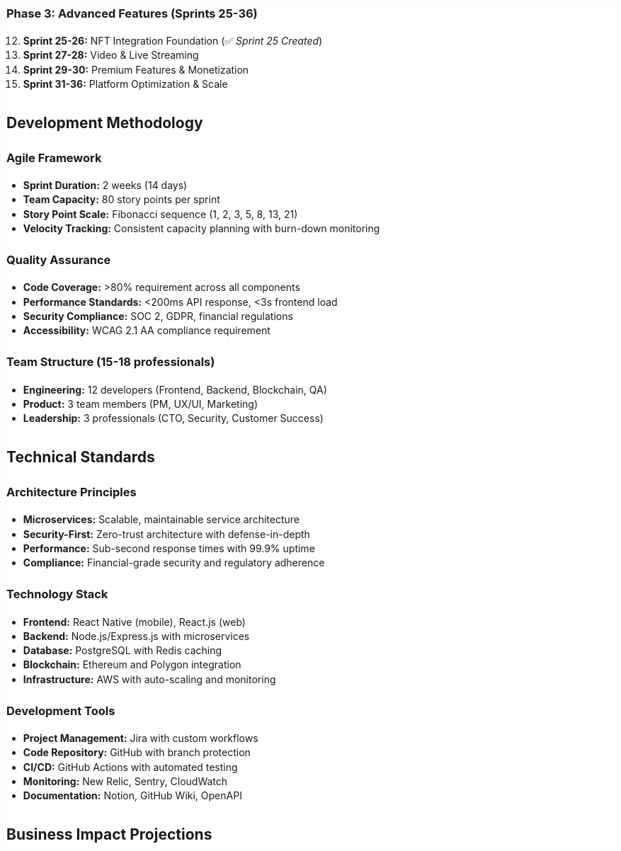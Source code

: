 ### Phase 3: Advanced Features (Sprints 25-36)
12. **Sprint 25-26:** NFT Integration Foundation (✅ *Sprint 25 Created*)
13. **Sprint 27-28:** Video & Live Streaming
14. **Sprint 29-30:** Premium Features & Monetization
15. **Sprint 31-36:** Platform Optimization & Scale

## Development Methodology

### Agile Framework
- **Sprint Duration:** 2 weeks (14 days)
- **Team Capacity:** 80 story points per sprint
- **Story Point Scale:** Fibonacci sequence (1, 2, 3, 5, 8, 13, 21)
- **Velocity Tracking:** Consistent capacity planning with burn-down monitoring

### Quality Assurance
- **Code Coverage:** >80% requirement across all components
- **Performance Standards:** <200ms API response, <3s frontend load
- **Security Compliance:** SOC 2, GDPR, financial regulations
- **Accessibility:** WCAG 2.1 AA compliance requirement

### Team Structure (15-18 professionals)
- **Engineering:** 12 developers (Frontend, Backend, Blockchain, QA)
- **Product:** 3 team members (PM, UX/UI, Marketing)
- **Leadership:** 3 professionals (CTO, Security, Customer Success)

## Technical Standards

### Architecture Principles
- **Microservices:** Scalable, maintainable service architecture
- **Security-First:** Zero-trust architecture with defense-in-depth
- **Performance:** Sub-second response times with 99.9% uptime
- **Compliance:** Financial-grade security and regulatory adherence

### Technology Stack
- **Frontend:** React Native (mobile), React.js (web)
- **Backend:** Node.js/Express.js with microservices
- **Database:** PostgreSQL with Redis caching
- **Blockchain:** Ethereum and Polygon integration
- **Infrastructure:** AWS with auto-scaling and monitoring

### Development Tools
- **Project Management:** Jira with custom workflows
- **Code Repository:** GitHub with branch protection
- **CI/CD:** GitHub Actions with automated testing
- **Monitoring:** New Relic, Sentry, CloudWatch
- **Documentation:** Notion, GitHub Wiki, OpenAPI

## Business Impact Projections
